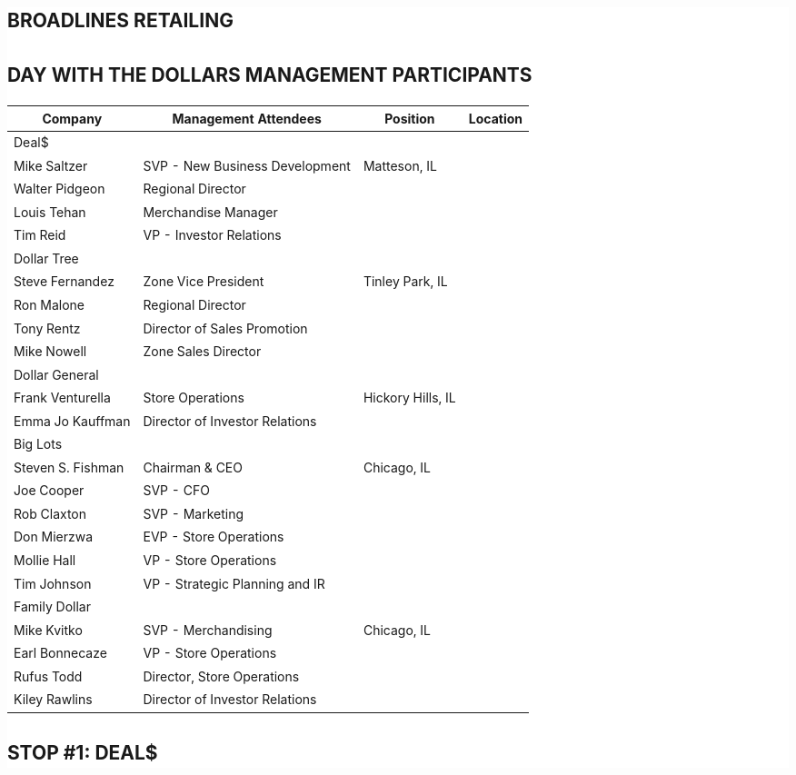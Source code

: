 ## BROADLINES RETAILING

## DAY WITH THE DOLLARS MANAGEMENT PARTICIPANTS

| Company           | Management Attendees           | Position                       | Location        |
|-------------------|--------------------------------|--------------------------------|-----------------|
| Deal$|                                |                                |                 |
| Mike Saltzer      | SVP - New Business Development | Matteson, IL                   |                 |
| Walter Pidgeon    | Regional Director              |                                |                 |
| Louis Tehan       | Merchandise Manager            |                                |                 |
| Tim Reid          | VP - Investor Relations        |                                |                 |
| Dollar Tree       |                                |                                |                 |
| Steve Fernandez   | Zone Vice President            | Tinley Park, IL                |                 |
| Ron Malone        | Regional Director              |                                |                 |
| Tony Rentz        | Director of Sales Promotion    |                                |                 |
| Mike Nowell       | Zone Sales Director            |                                |                 |
| Dollar General    |                                |                                |                 |
| Frank Venturella  | Store Operations               | Hickory Hills, IL              |                 |
| Emma Jo Kauffman  | Director of Investor Relations |                                |                 |
| Big Lots          |                                |                                |                 |
| Steven S. Fishman | Chairman & CEO                 | Chicago, IL                    |                 |
| Joe Cooper        | SVP - CFO                      |                                |                 |
| Rob Claxton       | SVP - Marketing                |                                |                 |
| Don Mierzwa       | EVP - Store Operations         |                                |                 |
| Mollie Hall       | VP - Store Operations          |                                |                 |
| Tim Johnson       | VP - Strategic Planning and IR |                                |                 |
| Family Dollar     |                                |                                |                 |
| Mike Kvitko       | SVP - Merchandising            | Chicago, IL                    |                 |
| Earl Bonnecaze    | VP - Store Operations          |                                |                 |
| Rufus Todd        | Director, Store Operations     |                                |                 |
| Kiley Rawlins     | Director of Investor Relations |                                |                 |

## STOP #1: DEAL$
